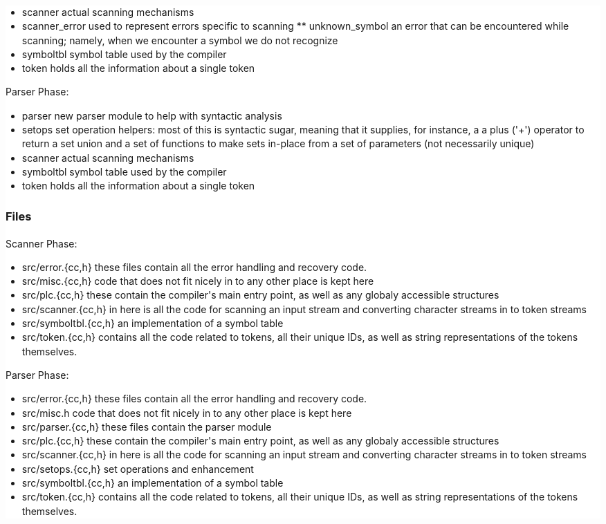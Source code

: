 * scanner	       actual scanning mechanisms
* scanner_error	       used to represent errors specific to scanning 
** unknown_symbol      an error that can be encountered while scanning;
   		       namely, when we encounter a symbol we do not 
		       recognize
* symboltbl            symbol table used by the compiler
* token		       holds all the information about a single token

Parser Phase:

* parser	       new parser module to help with syntactic analysis
* setops 	       set operation helpers: most of this is syntactic
  		       sugar, meaning that it supplies, for instance, a
		       a plus ('+') operator to return a set union and 
		       a set of functions to make sets in-place from a set
		       of parameters (not necessarily unique)
* scanner	       actual scanning mechanisms
* symboltbl            symbol table used by the compiler
* token		       holds all the information about a single token

### Files

Scanner Phase:

* src/error.{cc,h}     these files contain all the error handling and recovery
  		       code.  
* src/misc.{cc,h}      code that does not fit nicely in to any other place
  		       is kept here
* src/plc.{cc,h}       these contain the compiler's main entry point, as well
  		       as any globaly accessible structures
* src/scanner.{cc,h}   in here is all the code for scanning an input stream
  		       and converting character streams in to token streams
* src/symboltbl.{cc,h} an implementation of a symbol table
* src/token.{cc,h}     contains all the code related to tokens, all their
  		       unique IDs, as well as string representations of the
		       tokens themselves.

Parser Phase:

* src/error.{cc,h}     these files contain all the error handling and recovery
  		       code.  
* src/misc.h           code that does not fit nicely in to any other place
  		       is kept here
* src/parser.{cc,h}    these files contain the parser module
* src/plc.{cc,h}       these contain the compiler's main entry point, as well
  		       as any globaly accessible structures
* src/scanner.{cc,h}   in here is all the code for scanning an input stream
  		       and converting character streams in to token streams
* src/setops.{cc,h}    set operations and enhancement
* src/symboltbl.{cc,h} an implementation of a symbol table
* src/token.{cc,h}     contains all the code related to tokens, all their
  		       unique IDs, as well as string representations of the
		       tokens themselves.
